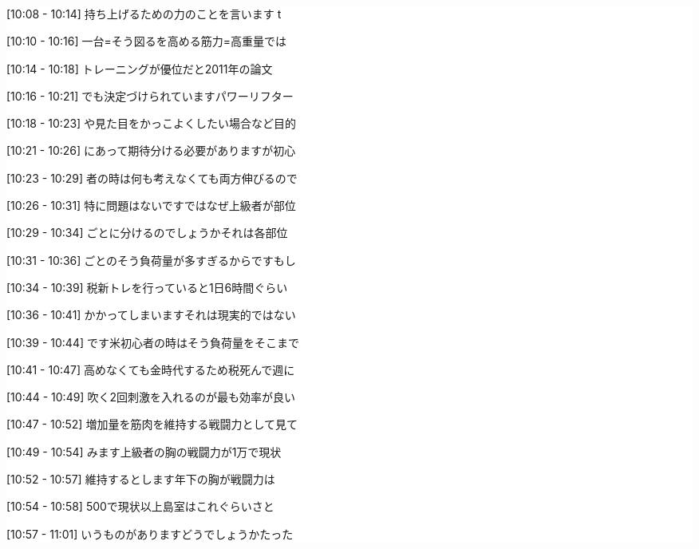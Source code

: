 [10:08 - 10:14]
持ち上げるための力のことを言います t

[10:10 - 10:16]
一台=そう図るを高める筋力=高重量では

[10:14 - 10:18]
トレーニングが優位だと2011年の論文

[10:16 - 10:21]
でも決定づけられていますパワーリフター

[10:18 - 10:23]
や見た目をかっこよくしたい場合など目的

[10:21 - 10:26]
にあって期待分ける必要がありますが初心

[10:23 - 10:29]
者の時は何も考えなくても両方伸びるので

[10:26 - 10:31]
特に問題はないですではなぜ上級者が部位

[10:29 - 10:34]
ごとに分けるのでしょうかそれは各部位

[10:31 - 10:36]
ごとのそう負荷量が多すぎるからですもし

[10:34 - 10:39]
税新トレを行っていると1日6時間ぐらい

[10:36 - 10:41]
かかってしまいますそれは現実的ではない

[10:39 - 10:44]
です米初心者の時はそう負荷量をそこまで

[10:41 - 10:47]
高めなくても金時代するため税死んで週に

[10:44 - 10:49]
吹く2回刺激を入れるのが最も効率が良い

[10:47 - 10:52]
増加量を筋肉を維持する戦闘力として見て

[10:49 - 10:54]
みます上級者の胸の戦闘力が1万で現状

[10:52 - 10:57]
維持するとします年下の胸が戦闘力は

[10:54 - 10:58]
500で現状以上島室はこれぐらいさと

[10:57 - 11:01]
いうものがありますどうでしょうかたった
